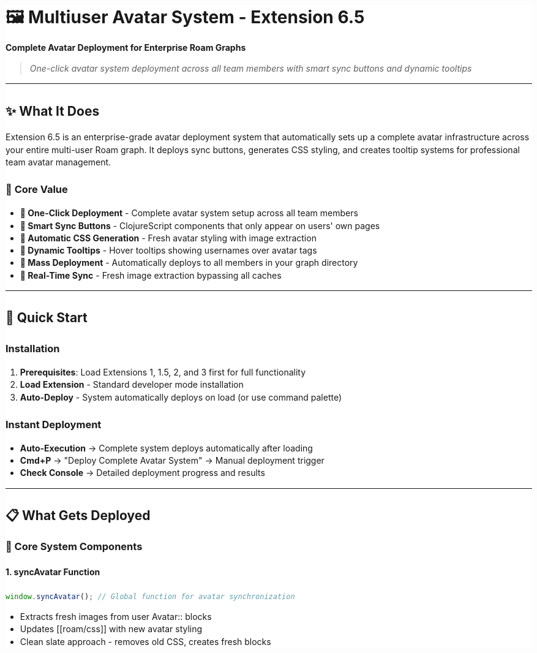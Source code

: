 ﻿# 🖼️ Multiuser Avatar System - Extension 6.5

**Complete Avatar Deployment for Enterprise Roam Graphs**

> _One-click avatar system deployment across all team members with smart sync buttons and dynamic tooltips_

---

## ✨ **What It Does**

Extension 6.5 is an enterprise-grade avatar deployment system that automatically sets up a complete avatar infrastructure across your entire multi-user Roam graph. It deploys sync buttons, generates CSS styling, and creates tooltip systems for professional team avatar management.

### 🎯 **Core Value**

- **🚀 One-Click Deployment** - Complete avatar system setup across all team members
- **🔘 Smart Sync Buttons** - ClojureScript components that only appear on users' own pages
- **🎨 Automatic CSS Generation** - Fresh avatar styling with image extraction
- **💬 Dynamic Tooltips** - Hover tooltips showing usernames over avatar tags
- **👥 Mass Deployment** - Automatically deploys to all members in your graph directory
- **🔄 Real-Time Sync** - Fresh image extraction bypassing all caches

---

## 🚀 **Quick Start**

### **Installation**

1. **Prerequisites**: Load Extensions 1, 1.5, 2, and 3 first for full functionality
2. **Load Extension** - Standard developer mode installation
3. **Auto-Deploy** - System automatically deploys on load (or use command palette)

### **Instant Deployment**

- **Auto-Execution** → Complete system deploys automatically after loading
- **Cmd+P** → "Deploy Complete Avatar System" → Manual deployment trigger
- **Check Console** → Detailed deployment progress and results

---

## 📋 **What Gets Deployed**

### **🔧 Core System Components**

#### **1. syncAvatar Function**

```javascript
window.syncAvatar(); // Global function for avatar synchronization
```

- Extracts fresh images from user Avatar:: blocks
- Updates [[roam/css]] with new avatar styling
- Clean slate approach - removes old CSS, creates fresh blocks
